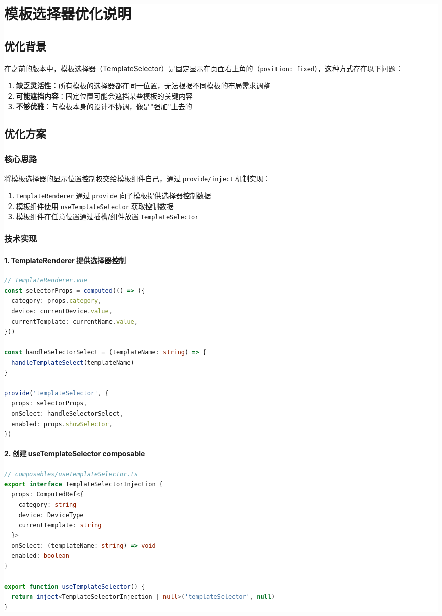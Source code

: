 # 模板选择器优化说明

## 优化背景

在之前的版本中，模板选择器（TemplateSelector）是固定显示在页面右上角的（`position: fixed`），这种方式存在以下问题：

1. **缺乏灵活性**：所有模板的选择器都在同一位置，无法根据不同模板的布局需求调整
2. **可能遮挡内容**：固定位置可能会遮挡某些模板的关键内容
3. **不够优雅**：与模板本身的设计不协调，像是"强加"上去的

## 优化方案

### 核心思路

将模板选择器的显示位置控制权交给模板组件自己，通过 `provide/inject` 机制实现：

1. `TemplateRenderer` 通过 `provide` 向子模板提供选择器控制数据
2. 模板组件使用 `useTemplateSelector` 获取控制数据
3. 模板组件在任意位置通过插槽/组件放置 `TemplateSelector`

### 技术实现

#### 1. TemplateRenderer 提供选择器控制

```typescript
// TemplateRenderer.vue
const selectorProps = computed(() => ({
  category: props.category,
  device: currentDevice.value,
  currentTemplate: currentName.value,
}))

const handleSelectorSelect = (templateName: string) => {
  handleTemplateSelect(templateName)
}

provide('templateSelector', {
  props: selectorProps,
  onSelect: handleSelectorSelect,
  enabled: props.showSelector,
})
```

#### 2. 创建 useTemplateSelector composable

```typescript
// composables/useTemplateSelector.ts
export interface TemplateSelectorInjection {
  props: ComputedRef<{
    category: string
    device: DeviceType
    currentTemplate: string
  }>
  onSelect: (templateName: string) => void
  enabled: boolean
}

export function useTemplateSelector() {
  return inject<TemplateSelectorInjection | null>('templateSelector', null)
}
```
